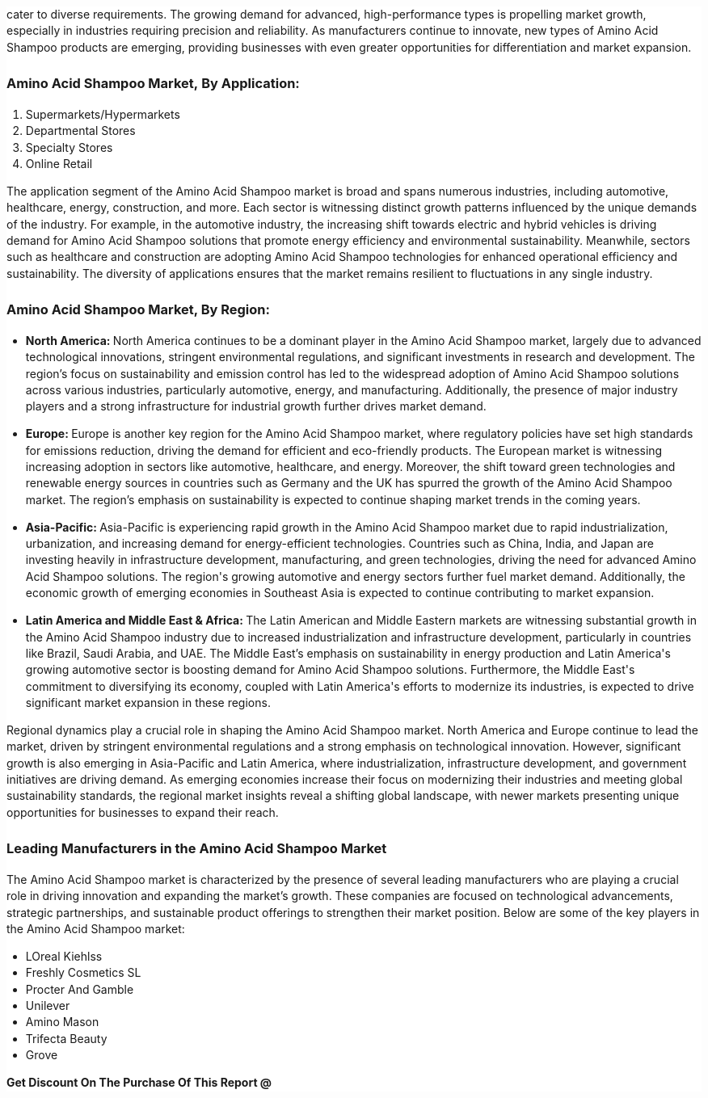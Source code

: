 cater to diverse requirements. The growing demand for advanced, high-performance types is propelling market growth, especially in industries requiring precision and reliability. As manufacturers continue to innovate, new types of Amino Acid Shampoo products are emerging, providing businesses with even greater opportunities for differentiation and market expansion.</p><h3>Amino Acid Shampoo Market,&nbsp;By Application:</h3><ol><li>Supermarkets/Hypermarkets<li> Departmental Stores<li> Specialty Stores<li> Online Retail</li></ol><p>The application segment of the Amino Acid Shampoo market is broad and spans numerous industries, including automotive, healthcare, energy, construction, and more. Each sector is witnessing distinct growth patterns influenced by the unique demands of the industry. For example, in the automotive industry, the increasing shift towards electric and hybrid vehicles is driving demand for Amino Acid Shampoo solutions that promote energy efficiency and environmental sustainability. Meanwhile, sectors such as healthcare and construction are adopting Amino Acid Shampoo technologies for enhanced operational efficiency and sustainability. The diversity of applications ensures that the market remains resilient to fluctuations in any single industry.</p><h3>Amino Acid Shampoo Market, By Region:</h3><ul><li><p><strong>North America:&nbsp;</strong>North America continues to be a dominant player in the Amino Acid Shampoo market, largely due to advanced technological innovations, stringent environmental regulations, and significant investments in research and development. The region&rsquo;s focus on sustainability and emission control has led to the widespread adoption of Amino Acid Shampoo solutions across various industries, particularly automotive, energy, and manufacturing. Additionally, the presence of major industry players and a strong infrastructure for industrial growth further drives market demand.</p></li><li><p><strong><strong>Europe:&nbsp;</strong></strong>Europe is another key region for the Amino Acid Shampoo market, where regulatory policies have set high standards for emissions reduction, driving the demand for efficient and eco-friendly products. The European market is witnessing increasing adoption in sectors like automotive, healthcare, and energy. Moreover, the shift toward green technologies and renewable energy sources in countries such as Germany and the UK has spurred the growth of the Amino Acid Shampoo market. The region&rsquo;s emphasis on sustainability is expected to continue shaping market trends in the coming years.</p></li><li><p><strong><strong>Asia-Pacific:&nbsp;</strong></strong>Asia-Pacific is experiencing rapid growth in the Amino Acid Shampoo market due to rapid industrialization, urbanization, and increasing demand for energy-efficient technologies. Countries such as China, India, and Japan are investing heavily in infrastructure development, manufacturing, and green technologies, driving the need for advanced Amino Acid Shampoo solutions. The region's growing automotive and energy sectors further fuel market demand. Additionally, the economic growth of emerging economies in Southeast Asia is expected to continue contributing to market expansion.</p></li><li><p><strong><strong>Latin America and Middle East &amp; Africa:&nbsp;</strong></strong>The Latin American and Middle Eastern markets are witnessing substantial growth in the Amino Acid Shampoo industry due to increased industrialization and infrastructure development, particularly in countries like Brazil, Saudi Arabia, and UAE. The Middle East&rsquo;s emphasis on sustainability in energy production and Latin America's growing automotive sector is boosting demand for Amino Acid Shampoo solutions. Furthermore, the Middle East's commitment to diversifying its economy, coupled with Latin America's efforts to modernize its industries, is expected to drive significant market expansion in these regions.</p></li></ul><p>Regional dynamics play a crucial role in shaping the Amino Acid Shampoo market. North America and Europe continue to lead the market, driven by stringent environmental regulations and a strong emphasis on technological innovation. However, significant growth is also emerging in Asia-Pacific and Latin America, where industrialization, infrastructure development, and government initiatives are driving demand. As emerging economies increase their focus on modernizing their industries and meeting global sustainability standards, the regional market insights reveal a shifting global landscape, with newer markets presenting unique opportunities for businesses to expand their reach.</p><h3><strong>Leading Manufacturers in the Amino Acid Shampoo Market</strong></h3><p>The Amino Acid Shampoo market is characterized by the presence of several leading manufacturers who are playing a crucial role in driving innovation and expanding the market&rsquo;s growth. These companies are focused on technological advancements, strategic partnerships, and sustainable product offerings to strengthen their market position. Below are some of the key players in the Amino Acid Shampoo market:</p></div><div class="article-main__content" data-test-id="publishing-text-block"><ul><li><span class="">LOreal Kiehlss<li>Freshly Cosmetics SL<li>Procter And Gamble<li>Unilever<li>Amino Mason<li>Trifecta Beauty<li>Grove</span></li></ul></div><div class="article-main__content" data-test-id="publishing-text-block"><p><span class="font-[700]"><strong>Get Discount On The Purchase Of This Report @</strong>